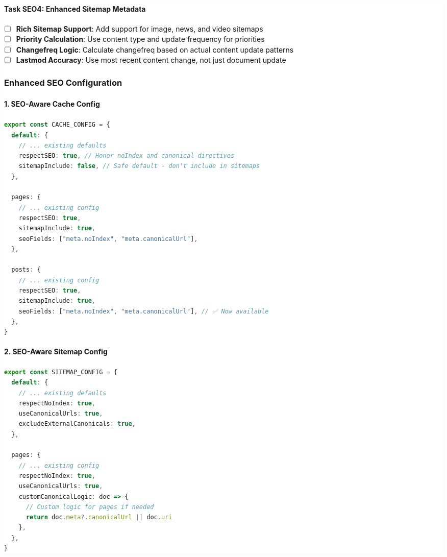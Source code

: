 #### **Task SEO4: Enhanced Sitemap Metadata**

- [ ] **Rich Sitemap Support**: Add support for image, news, and video sitemaps
- [ ] **Priority Calculation**: Use content type and update frequency for priorities
- [ ] **Changefreq Logic**: Calculate changefreq based on actual content update patterns
- [ ] **Lastmod Accuracy**: Use most recent content change, not just document update

### **Enhanced SEO Configuration**

#### **1. SEO-Aware Cache Config**

```typescript
export const CACHE_CONFIG = {
  default: {
    // ... existing defaults
    respectSEO: true, // Honor noIndex and canonical directives
    sitemapInclude: false, // Safe default - don't include in sitemaps
  },

  pages: {
    // ... existing config
    respectSEO: true,
    sitemapInclude: true,
    seoFields: ["meta.noIndex", "meta.canonicalUrl"],
  },

  posts: {
    // ... existing config
    respectSEO: true,
    sitemapInclude: true,
    seoFields: ["meta.noIndex", "meta.canonicalUrl"], // ✅ Now available
  },
}
```

#### **2. SEO-Aware Sitemap Config**

```typescript
export const SITEMAP_CONFIG = {
  default: {
    // ... existing defaults
    respectNoIndex: true,
    useCanonicalUrls: true,
    excludeExternalCanonicals: true,
  },

  pages: {
    // ... existing config
    respectNoIndex: true,
    useCanonicalUrls: true,
    customCanonicalLogic: doc => {
      // Custom logic for pages if needed
      return doc.meta?.canonicalUrl || doc.uri
    },
  },
}
```

